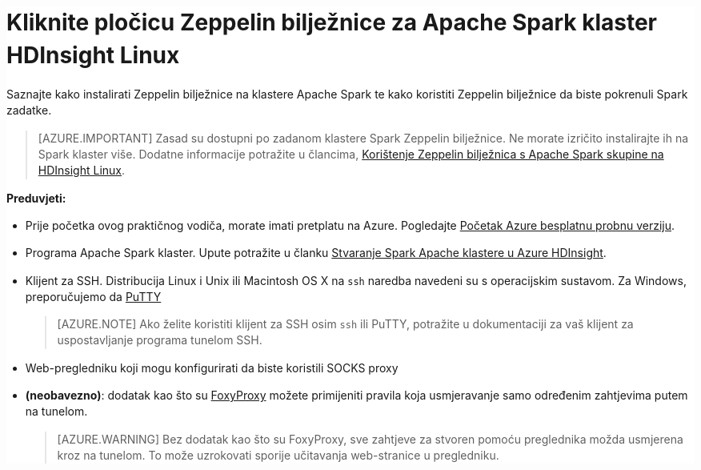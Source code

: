 <properties 
    pageTitle="Kliknite pločicu bilježnice Zeppelin za Apache Spark klaster HDInsight Linux | Microsoft Azure" 
    description="Detaljne upute za instalaciju i korištenje Zeppelin bilježnice sa klastere Spark na HDInsight Linux." 
    services="hdinsight" 
    documentationCenter="" 
    authors="nitinme" 
    manager="jhubbard" 
    editor="cgronlun"/>

<tags 
    ms.service="hdinsight" 
    ms.workload="big-data" 
    ms.tgt_pltfrm="na" 
    ms.devlang="na" 
    ms.topic="article" 
    ms.date="10/28/2016" 
    ms.author="nitinme"/>


# <a name="install-zeppelin-notebooks-for-apache-spark-cluster-on-hdinsight-linux"></a>Kliknite pločicu Zeppelin bilježnice za Apache Spark klaster HDInsight Linux

Saznajte kako instalirati Zeppelin bilježnice na klastere Apache Spark te kako koristiti Zeppelin bilježnice da biste pokrenuli Spark zadatke.

> [AZURE.IMPORTANT] Zasad su dostupni po zadanom klastere Spark Zeppelin bilježnice. Ne morate izričito instalirajte ih na Spark klaster više. Dodatne informacije potražite u člancima, [Korištenje Zeppelin bilježnica s Apache Spark skupine na HDInsight Linux](hdinsight-apache-spark-zeppelin-notebook.md). 

**Preduvjeti:**

* Prije početka ovog praktičnog vodiča, morate imati pretplatu na Azure. Pogledajte [Početak Azure besplatnu probnu verziju](https://azure.microsoft.com/documentation/videos/get-azure-free-trial-for-testing-hadoop-in-hdinsight/).
* Programa Apache Spark klaster. Upute potražite u članku [Stvaranje Spark Apache klastere u Azure HDInsight](hdinsight-apache-spark-jupyter-spark-sql.md).
* Klijent za SSH. Distribucija Linux i Unix ili Macintosh OS X na `ssh` naredba navedeni su s operacijskim sustavom. Za Windows, preporučujemo da [PuTTY](http://www.chiark.greenend.org.uk/~sgtatham/putty/download.html)

    > [AZURE.NOTE] Ako želite koristiti klijent za SSH osim `ssh` ili PuTTY, potražite u dokumentaciji za vaš klijent za uspostavljanje programa tunelom SSH.

* Web-pregledniku koji mogu konfigurirati da biste koristili SOCKS proxy

* __(neobavezno)__: dodatak kao što su [FoxyProxy](http://getfoxyproxy.org/,) možete primijeniti pravila koja usmjeravanje samo određenim zahtjevima putem na tunelom.

    > [AZURE.WARNING] Bez dodatak kao što su FoxyProxy, sve zahtjeve za stvoren pomoću preglednika možda usmjerena kroz na tunelom. To može uzrokovati sporije učitavanja web-stranice u pregledniku.


[hdinsight-versions]: hdinsight-component-versioning.md
[hdinsight-upload-data]: hdinsight-upload-data.md
[hdinsight-storage]: hdinsight-hadoop-use-blob-storage.md
[azure-purchase-options]: http://azure.microsoft.com/pricing/purchase-options/
[azure-member-offers]: http://azure.microsoft.com/pricing/member-offers/
[azure-free-trial]: http://azure.microsoft.com/pricing/free-trial/
[azure-management-portal]: https://manage.windowsazure.com/
[azure-create-storageaccount]: storage-create-storage-account.md 